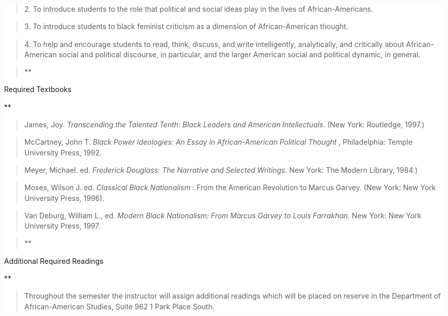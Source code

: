>

> 2\. To introduce students to the role that political and social ideas play
in the lives of African-Americans.

>

> 3\. To introduce students to black feminist criticism as a dimension of
African-American thought.

>

> 4\. To help and encourage students to read, think, discuss, and write
intelligently, analytically, and critically about African-American social and
political discourse, in particular, and the larger American social and
political dynamic, in general.

>

> **

Required Textbooks

**

> James, Joy. _Transcending the Talented Tenth: Black Leaders and American
Intellectuals_. (New York: Routledge, 1997.)

>

> McCartney, John T. _Black Power Ideologies: An Essay in African-American
Political Thought_ , Philadelphia: Temple University Press, 1992.

>

> Meyer, Michael. ed. _Frederick Douglass: The Narrative and Selected
Writings_. New York: The Modern Library, 1984.)

>

> Moses, Wilson J. ed. _Classical Black Nationalism_ : From the American
Revolution to Marcus Garvey. (New York: New York University Press, 1996).

>

> Van Deburg, William L., ed. _Modern Black Nationalism: From Marcus Garvey to
Louis Farrakhan_. New York: New York University Press, 1997.

>

> **

Additional Required Readings

**

> Throughout the semester the instructor will assign additional readings which
will be placed on reserve in the Department of African-American Studies, Suite
962 1 Park Place South.

>
